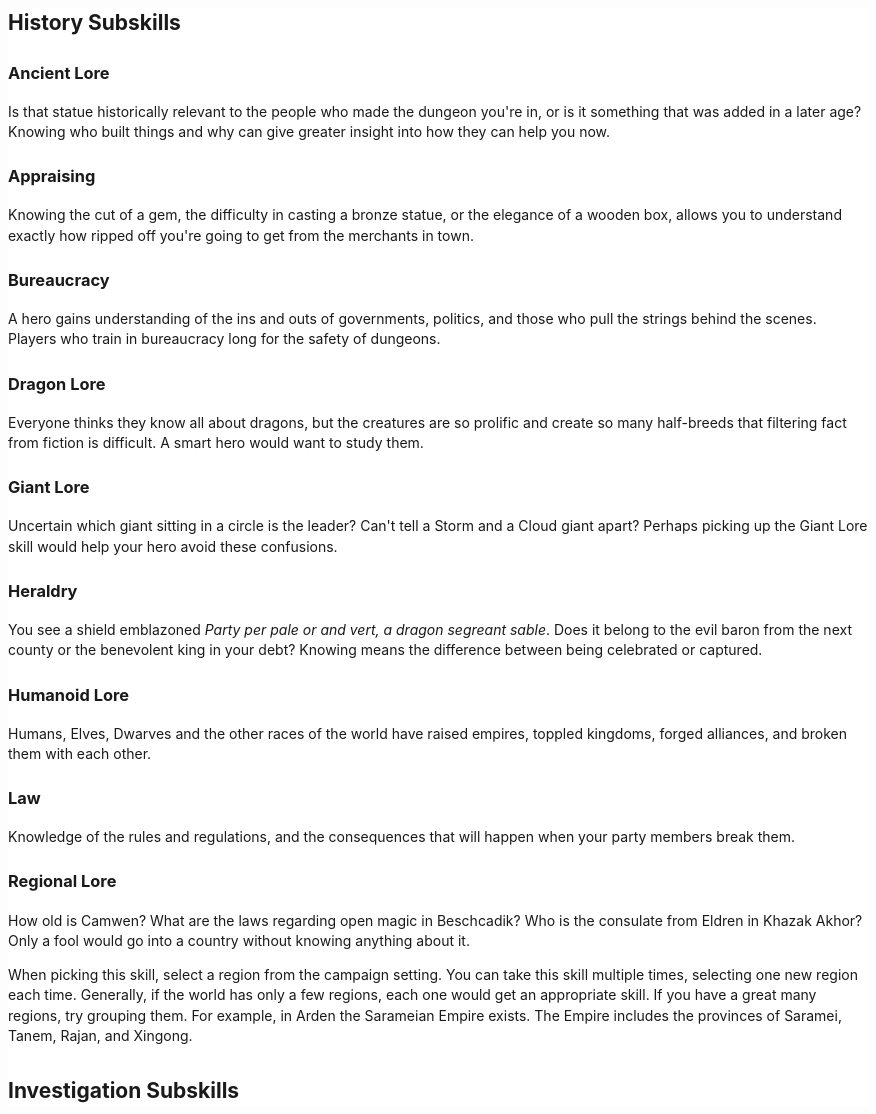 ## History Subskills

### Ancient Lore
Is that statue historically relevant to the people who made the dungeon you're in, or is it something that was added in a later age? Knowing who built things and why can give greater insight into how they can help you now.

### Appraising
Knowing the cut of a gem, the difficulty in casting a bronze statue, or the elegance of a wooden box, allows you to understand exactly how ripped off you're going to get from the merchants in town.

### Bureaucracy
A hero gains understanding of the ins and outs of governments, politics, and those who pull the strings behind the scenes. Players who train in bureaucracy long for the safety of dungeons. 

### Dragon Lore
Everyone thinks they know all about dragons, but the creatures are so prolific and create so many half-breeds that filtering fact from fiction is difficult. A smart hero would want to study them.

### Giant Lore
Uncertain which giant sitting in a circle is the leader? Can't tell a Storm and a Cloud giant apart? Perhaps picking up the Giant Lore skill would help your hero avoid these confusions. 

### Heraldry
You see a shield emblazoned *Party per pale or and vert, a dragon segreant sable*. Does it belong to the evil baron from the next county or the benevolent king in your debt? Knowing means the difference between being celebrated or captured.

### Humanoid Lore
Humans, Elves, Dwarves and the other races of the world have raised empires, toppled kingdoms, forged alliances, and broken them with each other.

### Law
Knowledge of the rules and regulations, and the consequences that will happen when your party members break them.

### Regional Lore
How old is Camwen? What are the laws regarding open magic in Beschcadik? Who is the consulate from Eldren in Khazak Akhor? Only a fool would go into a country without knowing anything about it.

When picking this skill, select a region from the campaign setting. You can take this skill multiple times, selecting one new region each time. Generally, if the world has only a few regions, each one would get an appropriate skill. If you have a great many regions, try grouping them. For example, in Arden the Sarameian Empire exists. The Empire includes the provinces of Saramei, Tanem, Rajan, and Xingong.

## Investigation Subskills

